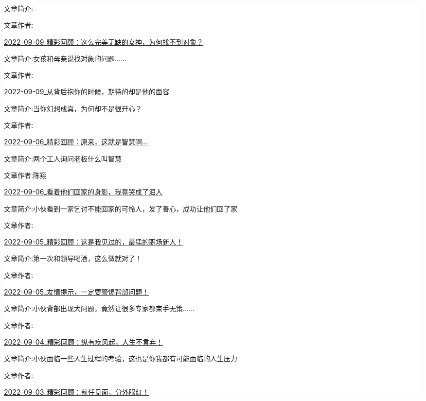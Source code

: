 文章简介:

文章作者:

[2022-09-09_精彩回顾：这么完美无缺的女神，为何找不到对象？](http://mp.weixin.qq.com/s?__biz=MjM5NzM4MDg1MA==&mid=2652170111&idx=2&sn=dbf53e13c1d7f668dd68a352cb2321c9&chksm=bd3a90e28a4d19f4ff565a28683ef8955fc11f0b1700d9d7c68fbbc04ed040c2f238a787f1b0&scene=27#wechat_redirect)

文章简介:女孩和母亲说找对象的问题……

文章作者:

[2022-09-09_从背后抱你的时候，期待的却是他的面容](http://mp.weixin.qq.com/s?__biz=MjM5NzM4MDg1MA==&mid=2652170111&idx=1&sn=34f15036509276f45da5f8057aa7b454&chksm=bd3a90e28a4d19f4071afaef89794a778d0ec3e0a152d28fe97cfb322da8e922ac635a121525&scene=27#wechat_redirect)

文章简介:当你幻想成真，为何却不是很开心？

文章作者:

[2022-09-06_精彩回顾：原来，这就是智慧啊…](http://mp.weixin.qq.com/s?__biz=MjM5NzM4MDg1MA==&mid=2652170104&idx=2&sn=12665a3acca8a500b3f496c81768f9a2&chksm=bd3a90e58a4d19f3c4d04422e42d2f8ae869e9b3f7231441b22c44df22b9a609a439b69dc72d&scene=27#wechat_redirect)

文章简介:两个工人询问老板什么叫智慧

文章作者:陈翔

[2022-09-06_看着他们回家的身影，我竟哭成了泪人](http://mp.weixin.qq.com/s?__biz=MjM5NzM4MDg1MA==&mid=2652170104&idx=1&sn=7c94ecc3ee6ee9525e2f159d668ea717&chksm=bd3a90e58a4d19f38a958dba42a7c7d5e362837b9f69b1b5e852ec040f662d9760e547db6cce&scene=27#wechat_redirect)

文章简介:小伙看到一家乞讨不能回家的可怜人，发了善心，成功让他们回了家

文章作者:

[2022-09-05_精彩回顾：这是我见过的，最猛的职场新人！](http://mp.weixin.qq.com/s?__biz=MjM5NzM4MDg1MA==&mid=2652170097&idx=2&sn=931ad8fb19a797d3e570078bd8a40a39&chksm=bd3a90ec8a4d19fae5ba4ae33d402cb4c641b2280c631b1cde6a1c94817d7365aad48253f39b&scene=27#wechat_redirect)

文章简介:第一次和领导喝酒，这么做就对了！

文章作者:

[2022-09-05_友情提示，一定要警惕背部问题！](http://mp.weixin.qq.com/s?__biz=MjM5NzM4MDg1MA==&mid=2652170097&idx=1&sn=455014eb2c96ec6d19b8f7c2c6f1f810&chksm=bd3a90ec8a4d19fa2c86576b41b9776b82cd2034f586808b437cc84989e30b810b9bb28d4e9a&scene=27#wechat_redirect)

文章简介:小伙背部出现大问题，竟然让很多专家都束手无策……

文章作者:

[2022-09-04_精彩回顾：纵有疾风起，人生不言弃！](http://mp.weixin.qq.com/s?__biz=MjM5NzM4MDg1MA==&mid=2652170090&idx=2&sn=df79cc8cfd2e580b48fde9c4a1e1711c&chksm=bd3a90f78a4d19e16468babeef7aaaa45b81f80b769ecfe2c3c9c62a15ade43cbd91b9f6770d&scene=27#wechat_redirect)

文章简介:小伙面临一些人生过程的考验，这也是你我都有可能面临的人生压力

文章作者:

[2022-09-03_精彩回顾：前任见面，分外眼红！](http://mp.weixin.qq.com/s?__biz=MjM5NzM4MDg1MA==&mid=2652170081&idx=2&sn=62fa66571b296b35df9055eae4a51c71&chksm=bd3a90fc8a4d19ea912755fcca6d938eb60f1d948bf1dd560a20130c76aeb4e84ebad06543a1&scene=27#wechat_redirect)
